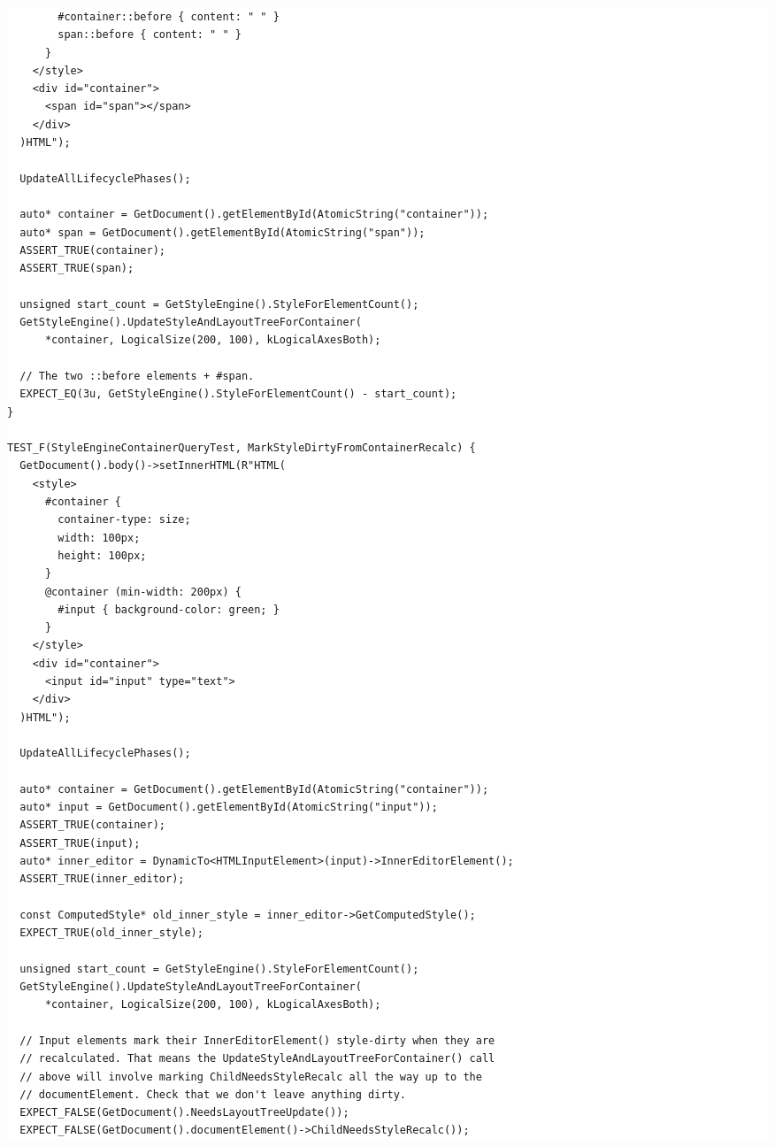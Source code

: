 ```
        #container::before { content: " " }
        span::before { content: " " }
      }
    </style>
    <div id="container">
      <span id="span"></span>
    </div>
  )HTML");

  UpdateAllLifecyclePhases();

  auto* container = GetDocument().getElementById(AtomicString("container"));
  auto* span = GetDocument().getElementById(AtomicString("span"));
  ASSERT_TRUE(container);
  ASSERT_TRUE(span);

  unsigned start_count = GetStyleEngine().StyleForElementCount();
  GetStyleEngine().UpdateStyleAndLayoutTreeForContainer(
      *container, LogicalSize(200, 100), kLogicalAxesBoth);

  // The two ::before elements + #span.
  EXPECT_EQ(3u, GetStyleEngine().StyleForElementCount() - start_count);
}

TEST_F(StyleEngineContainerQueryTest, MarkStyleDirtyFromContainerRecalc) {
  GetDocument().body()->setInnerHTML(R"HTML(
    <style>
      #container {
        container-type: size;
        width: 100px;
        height: 100px;
      }
      @container (min-width: 200px) {
        #input { background-color: green; }
      }
    </style>
    <div id="container">
      <input id="input" type="text">
    </div>
  )HTML");

  UpdateAllLifecyclePhases();

  auto* container = GetDocument().getElementById(AtomicString("container"));
  auto* input = GetDocument().getElementById(AtomicString("input"));
  ASSERT_TRUE(container);
  ASSERT_TRUE(input);
  auto* inner_editor = DynamicTo<HTMLInputElement>(input)->InnerEditorElement();
  ASSERT_TRUE(inner_editor);

  const ComputedStyle* old_inner_style = inner_editor->GetComputedStyle();
  EXPECT_TRUE(old_inner_style);

  unsigned start_count = GetStyleEngine().StyleForElementCount();
  GetStyleEngine().UpdateStyleAndLayoutTreeForContainer(
      *container, LogicalSize(200, 100), kLogicalAxesBoth);

  // Input elements mark their InnerEditorElement() style-dirty when they are
  // recalculated. That means the UpdateStyleAndLayoutTreeForContainer() call
  // above will involve marking ChildNeedsStyleRecalc all the way up to the
  // documentElement. Check that we don't leave anything dirty.
  EXPECT_FALSE(GetDocument().NeedsLayoutTreeUpdate());
  EXPECT_FALSE(GetDocument().documentElement()->ChildNeedsStyleRecalc());
```